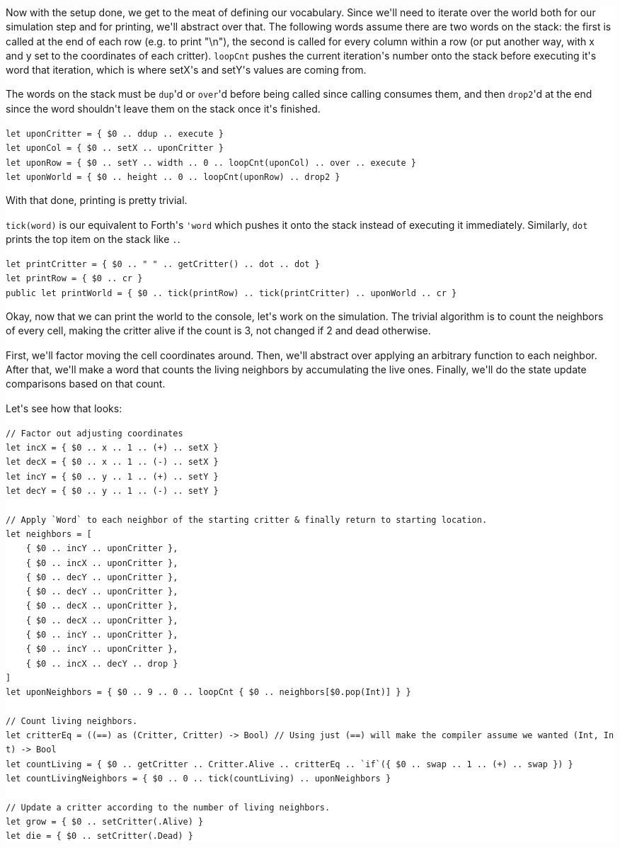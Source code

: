 Now with the setup done, we get to the meat of defining our vocabulary. Since we'll need to iterate over the world both for our simulation step and for printing, we'll abstract over that. The following words assume there are two words on the stack: the first is called at the end of each row (e.g. to print "\n"), the second is called for every column within a row (or put another way, with x and y set to the coordinates of each critter). `loopCnt` pushes the current iteration's number onto the stack before executing it's word that iteration, which is where setX's and setY's values are coming from.

The words on the stack must be `dup`'d or `over`'d before being called since calling consumes them, and then `drop2`'d at the end since the word shouldn't leave them on the stack once it's finished.

```
let uponCritter = { $0 .. ddup .. execute }
let uponCol = { $0 .. setX .. uponCritter }
let uponRow = { $0 .. setY .. width .. 0 .. loopCnt(uponCol) .. over .. execute }
let uponWorld = { $0 .. height .. 0 .. loopCnt(uponRow) .. drop2 }
```
With that done, printing is pretty trivial. 

`tick(word)` is our equivalent to Forth's `'word` which pushes it onto the stack instead of executing it immediately. Similarly, `dot` prints the top item on the stack like `.`.

```
let printCritter = { $0 .. " " .. getCritter() .. dot .. dot }
let printRow = { $0 .. cr }
public let printWorld = { $0 .. tick(printRow) .. tick(printCritter) .. uponWorld .. cr }
```
Okay, now that we can print the world to the console, let's work on the simulation. The trivial algorithm is to count the neighbors of every cell, making the critter alive if the count is 3, not changed if 2 and dead otherwise.

First, we'll factor moving the cell coordinates around. Then, we'll abstract over applying an arbitrary function to each neighbor. After that, we'll make a word that counts the living neighbors by accumulating the live ones. Finally, we'll do the state update comparisons based on that count.

Let's see how that looks:

```
// Factor out adjusting coordinates
let incX = { $0 .. x .. 1 .. (+) .. setX }
let decX = { $0 .. x .. 1 .. (-) .. setX }
let incY = { $0 .. y .. 1 .. (+) .. setY }
let decY = { $0 .. y .. 1 .. (-) .. setY }

// Apply `Word` to each neighbor of the starting critter & finally return to starting location.
let neighbors = [
    { $0 .. incY .. uponCritter },
    { $0 .. incX .. uponCritter },
    { $0 .. decY .. uponCritter },
    { $0 .. decY .. uponCritter },
    { $0 .. decX .. uponCritter },
    { $0 .. decX .. uponCritter },
    { $0 .. incY .. uponCritter },
    { $0 .. incY .. uponCritter },
    { $0 .. incX .. decY .. drop }
]
let uponNeighbors = { $0 .. 9 .. 0 .. loopCnt { $0 .. neighbors[$0.pop(Int)] } }

// Count living neighbors.
let critterEq = ((==) as (Critter, Critter) -> Bool) // Using just (==) will make the compiler assume we wanted (Int, Int) -> Bool
let countLiving = { $0 .. getCritter .. Critter.Alive .. critterEq .. `if`({ $0 .. swap .. 1 .. (+) .. swap }) }
let countLivingNeighbors = { $0 .. 0 .. tick(countLiving) .. uponNeighbors }

// Update a critter according to the number of living neighbors.
let grow = { $0 .. setCritter(.Alive) }
let die = { $0 .. setCritter(.Dead) }
```